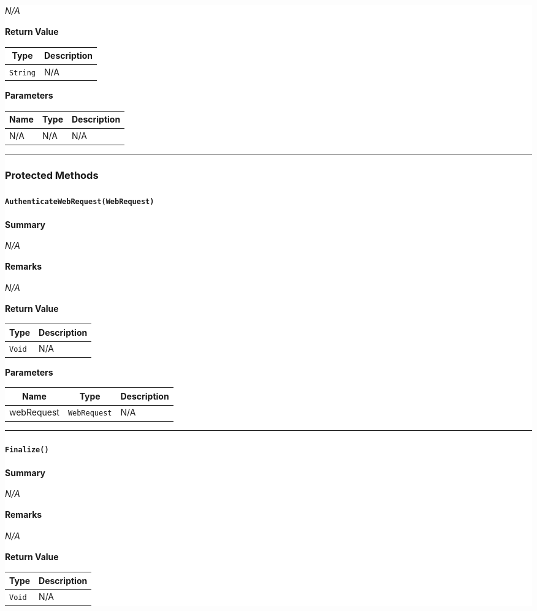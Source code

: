    *N/A*

**Return Value**

|Type|Description|
|---|---|
|`String`|N/A|

**Parameters**

|Name|Type|Description|
|---|---|---|
|N/A|N/A|N/A|

---

### Protected Methods

#### `AuthenticateWebRequest(WebRequest)`

**Summary**

   *N/A*

**Remarks**

   *N/A*

**Return Value**

|Type|Description|
|---|---|
|`Void`|N/A|

**Parameters**

|Name|Type|Description|
|---|---|---|
|webRequest|`WebRequest`|N/A|

---
#### `Finalize()`

**Summary**

   *N/A*

**Remarks**

   *N/A*

**Return Value**

|Type|Description|
|---|---|
|`Void`|N/A|
